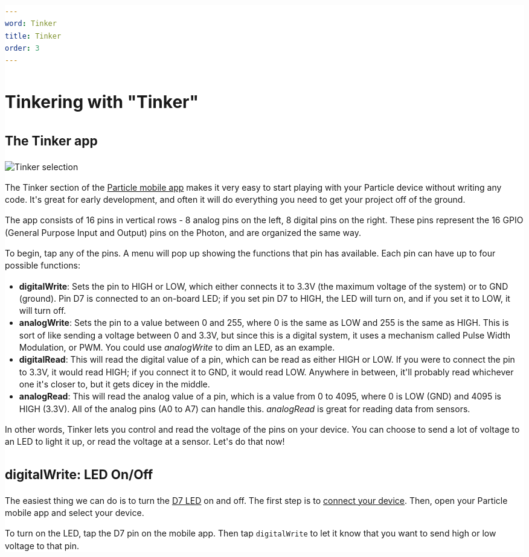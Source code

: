 ```yaml
---
word: Tinker
title: Tinker
order: 3
---
```


Tinkering with "Tinker"
======

The Tinker app
---

![Tinker selection]({{assets}}/images/tinker.png)

The Tinker section of the [Particle mobile app](https://itunes.apple.com/us/app/particle-build-photon-electron/id991459054?ls=1&mt=8) makes it very easy to start playing with your Particle device without writing any code. It's great for early development, and often it will do everything you need to get your project off of the ground.

The app consists of 16 pins in vertical rows - 8 analog pins on the left, 8 digital pins on the right. These pins represent the 16 GPIO (General Purpose Input and Output) pins on the Photon, and are organized the same way.

To begin, tap any of the pins. A menu will pop up showing the functions that pin has available. Each pin can have up to four possible functions:

- **digitalWrite**: Sets the pin to HIGH or LOW, which either connects it to 3.3V (the maximum voltage of the system) or to GND (ground). Pin D7 is connected to an on-board LED; if you set pin D7 to HIGH, the LED will turn on, and if you set it to LOW, it will turn off.
- **analogWrite**: Sets the pin to a value between 0 and 255, where 0 is the same as LOW and 255 is the same as HIGH. This is sort of like sending a voltage between 0 and 3.3V, but since this is a digital system, it uses a mechanism called Pulse Width Modulation, or PWM. You could use *analogWrite* to dim an LED, as an example.
- **digitalRead**: This will read the digital value of a pin, which can be read as either HIGH or LOW. If you were to connect the pin to 3.3V, it would read HIGH; if you connect it to GND, it would read LOW. Anywhere in between, it'll probably read whichever one it's closer to, but it gets dicey in the middle.
- **analogRead**: This will read the analog value of a pin, which is a value from 0 to 4095, where 0 is LOW (GND) and 4095 is HIGH (3.3V). All of the analog pins (A0 to A7) can handle this. *analogRead* is great for reading data from sensors.


In other words, Tinker lets you control and read the voltage of the pins on your device. You can choose to send a lot of voltage to an LED to light it up, or read the voltage at a sensor. Let's do that now!


digitalWrite: LED On/Off
---

The easiest thing we can do is to turn the [D7 LED](/photon/#leds) on and off. The first step is to [connect your device](/photon/connect). Then, open your Particle mobile app and select your device.

To turn on the LED, tap the D7 pin on the mobile app. Then tap `digitalWrite` to let it know that you want to send high or low voltage to that pin.
